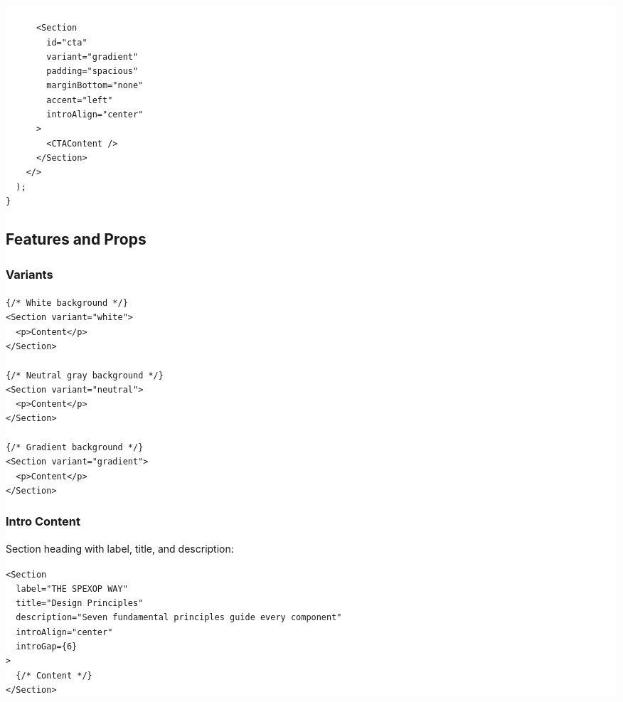 ```tsx
      
      <Section
        id="cta"
        variant="gradient"
        padding="spacious"
        marginBottom="none"
        accent="left"
        introAlign="center"
      >
        <CTAContent />
      </Section>
    </>
  );
}
```

## Features and Props

### Variants

```tsx
{/* White background */}
<Section variant="white">
  <p>Content</p>
</Section>

{/* Neutral gray background */}
<Section variant="neutral">
  <p>Content</p>
</Section>

{/* Gradient background */}
<Section variant="gradient">
  <p>Content</p>
</Section>
```

### Intro Content

Section heading with label, title, and description:

```tsx
<Section
  label="THE SPEXOP WAY"
  title="Design Principles"
  description="Seven fundamental principles guide every component"
  introAlign="center"
  introGap={6}
>
  {/* Content */}
</Section>
```
